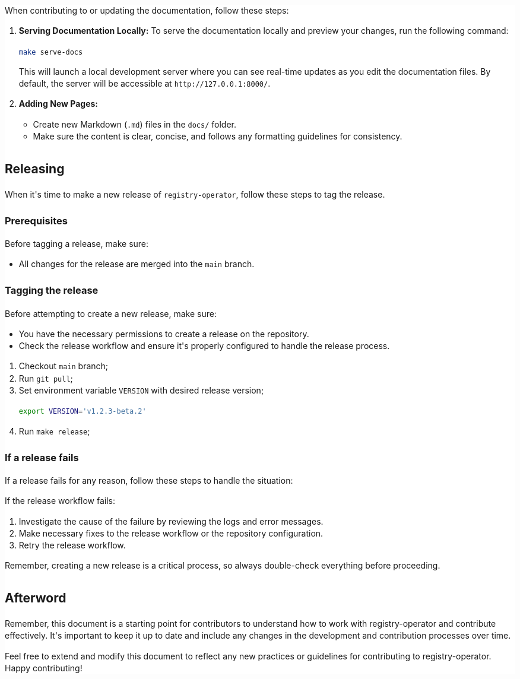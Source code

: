 When contributing to or updating the documentation, follow these steps:

1. **Serving Documentation Locally:**
   To serve the documentation locally and preview your changes, run the following command:

   ```sh
   make serve-docs
   ```

   This will launch a local development server where you can see real-time updates as you edit the documentation files. By default, the server will be accessible at `http://127.0.0.1:8000/`.

2. **Adding New Pages:**
   - Create new Markdown (`.md`) files in the `docs/` folder.
   - Make sure the content is clear, concise, and follows any formatting guidelines for consistency.

## Releasing

When it's time to make a new release of `registry-operator`, follow these steps to tag the release.

### Prerequisites

Before tagging a release, make sure:
- All changes for the release are merged into the `main` branch.

### Tagging the release

Before attempting to create a new release, make sure:
- You have the necessary permissions to create a release on the repository.
- Check the release workflow and ensure it's properly configured to handle the release process.

1. Checkout `main` branch;
2. Run `git pull`;
3. Set environment variable `VERSION` with desired release version;
    ```sh
    export VERSION='v1.2.3-beta.2'
    ```
4. Run `make release`;

### If a release fails

If a release fails for any reason, follow these steps to handle the situation:

If the release workflow fails:
1. Investigate the cause of the failure by reviewing the logs and error messages.
2. Make necessary fixes to the release workflow or the repository configuration.
3. Retry the release workflow.

Remember, creating a new release is a critical process, so always double-check everything before proceeding.

## Afterword

Remember, this document is a starting point for contributors to understand how to work with registry-operator and contribute effectively. It's important to keep it up to date and include any changes in the development and contribution processes over time.

Feel free to extend and modify this document to reflect any new practices or guidelines for contributing to registry-operator. Happy contributing!
